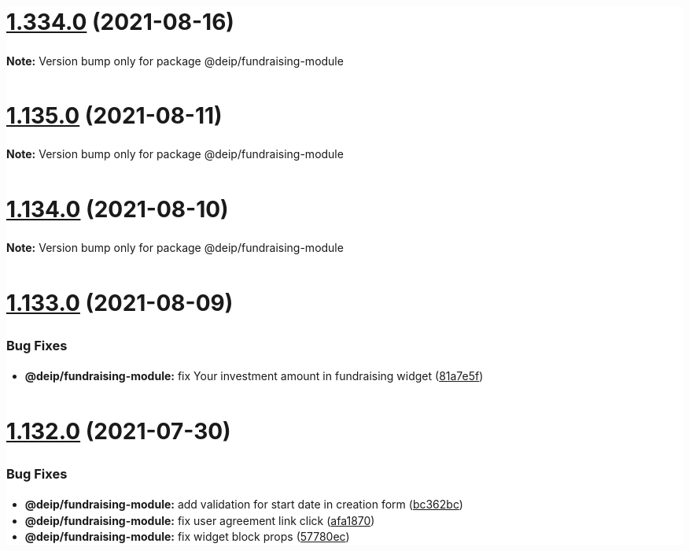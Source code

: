 



# [1.334.0](https://github.com/DEIPworld/deip-modules/compare/v1.135.0...v1.334.0) (2021-08-16)

**Note:** Version bump only for package @deip/fundraising-module





# [1.135.0](https://github.com/DEIPworld/deip-modules/compare/v1.134.0...v1.135.0) (2021-08-11)

**Note:** Version bump only for package @deip/fundraising-module





# [1.134.0](https://github.com/DEIPworld/deip-modules/compare/v1.133.0...v1.134.0) (2021-08-10)

**Note:** Version bump only for package @deip/fundraising-module





# [1.133.0](https://github.com/DEIPworld/deip-modules/compare/v1.132.0...v1.133.0) (2021-08-09)


### Bug Fixes

* **@deip/fundraising-module:** fix Your investment amount in fundraising widget ([81a7e5f](https://github.com/DEIPworld/deip-modules/commit/81a7e5f37ef9d1f1d9e6244dc526572679774c17))





# [1.132.0](https://github.com/DEIPworld/deip-modules/compare/v1.131.1...v1.132.0) (2021-07-30)


### Bug Fixes

* **@deip/fundraising-module:** add validation for start date in creation form ([bc362bc](https://github.com/DEIPworld/deip-modules/commit/bc362bc2f4ee04bd9e429c5360585802c8d01fa8))
* **@deip/fundraising-module:** fix user agreement link click ([afa1870](https://github.com/DEIPworld/deip-modules/commit/afa1870a1abc17ed090701b7f32bbeeb790b62b1))
* **@deip/fundraising-module:** fix widget block props ([57780ec](https://github.com/DEIPworld/deip-modules/commit/57780ec969f4a75103cb2701c3dce3a432341328))
